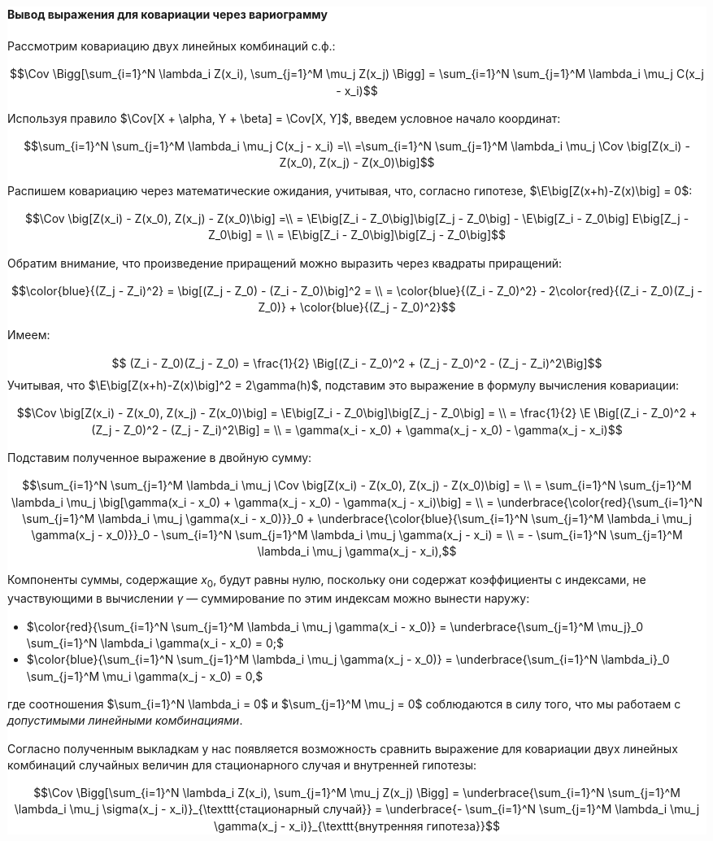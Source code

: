#### Вывод выражения для ковариации через вариограмму

Рассмотрим ковариацию двух линейных комбинаций с.ф.:

$$\Cov \Bigg[\sum_{i=1}^N \lambda_i Z(x_i), \sum_{j=1}^M \mu_j Z(x_j) \Bigg] = \sum_{i=1}^N \sum_{j=1}^M \lambda_i \mu_j C(x_j - x_i)$$

Используя правило $\Cov[X + \alpha, Y + \beta] = \Cov[X, Y]$, введем условное начало координат:

$$\sum_{i=1}^N \sum_{j=1}^M \lambda_i \mu_j C(x_j - x_i) =\\
=\sum_{i=1}^N \sum_{j=1}^M \lambda_i \mu_j \Cov \big[Z(x_i) - Z(x_0), Z(x_j) - Z(x_0)\big]$$

Распишем ковариацию через математические ожидания, учитывая, что, согласно гипотезе, $\E\big[Z(x+h)-Z(x)\big] = 0$:

$$\Cov \big[Z(x_i) - Z(x_0), Z(x_j) - Z(x_0)\big] =\\
= \E\big[Z_i - Z_0\big]\big[Z_j - Z_0\big] - \E\big[Z_i - Z_0\big] E\big[Z_j - Z_0\big] = \\
= \E\big[Z_i - Z_0\big]\big[Z_j - Z_0\big]$$

Обратим внимание, что произведение приращений можно выразить через квадраты приращений:

$$\color{blue}{(Z_j - Z_i)^2} = \big[(Z_j - Z_0) - (Z_i - Z_0)\big]^2 = \\ = \color{blue}{(Z_i - Z_0)^2} - 2\color{red}{(Z_i - Z_0)(Z_j - Z_0)} + \color{blue}{(Z_j - Z_0)^2}$$

Имеем:

$$ (Z_i - Z_0)(Z_j - Z_0) = \frac{1}{2} \Big[(Z_i - Z_0)^2 + (Z_j - Z_0)^2 - (Z_j - Z_i)^2\Big]$$
Учитывая, что $\E\big[Z(x+h)-Z(x)\big]^2 = 2\gamma(h)$, подставим это выражение в формулу вычисления ковариации:

$$\Cov \big[Z(x_i) - Z(x_0), Z(x_j) - Z(x_0)\big] = \E\big[Z_i - Z_0\big]\big[Z_j - Z_0\big] = \\
= \frac{1}{2} \E \Big[(Z_i - Z_0)^2 + (Z_j - Z_0)^2 - (Z_j - Z_i)^2\Big] = \\
= \gamma(x_i - x_0) + \gamma(x_j - x_0) - \gamma(x_j - x_i)$$

Подставим полученное выражение в двойную сумму:

$$\sum_{i=1}^N \sum_{j=1}^M \lambda_i \mu_j \Cov \big[Z(x_i) - Z(x_0), Z(x_j) - Z(x_0)\big] = \\ 
= \sum_{i=1}^N \sum_{j=1}^M \lambda_i \mu_j \big[\gamma(x_i - x_0) + \gamma(x_j - x_0) - \gamma(x_j - x_i)\big] = \\
= \underbrace{\color{red}{\sum_{i=1}^N \sum_{j=1}^M \lambda_i \mu_j \gamma(x_i - x_0)}}_0 + \underbrace{\color{blue}{\sum_{i=1}^N \sum_{j=1}^M \lambda_i \mu_j \gamma(x_j - x_0)}}_0 - \sum_{i=1}^N \sum_{j=1}^M \lambda_i \mu_j \gamma(x_j - x_i) = \\
= - \sum_{i=1}^N \sum_{j=1}^M \lambda_i \mu_j \gamma(x_j - x_i),$$

Компоненты суммы, содержащие $x_0$, будут равны нулю, поскольку они содержат коэффициенты с индексами, не участвующими в вычислении $\gamma$ — суммирование по этим индексам можно вынести наружу:

- $\color{red}{\sum_{i=1}^N \sum_{j=1}^M \lambda_i \mu_j \gamma(x_i - x_0)} = \underbrace{\sum_{j=1}^M \mu_j}_0 \sum_{i=1}^N \lambda_i \gamma(x_i - x_0) = 0;$
- $\color{blue}{\sum_{i=1}^N \sum_{j=1}^M \lambda_i \mu_j \gamma(x_j - x_0)} = \underbrace{\sum_{i=1}^N \lambda_i}_0 \sum_{j=1}^M \mu_i \gamma(x_j - x_0) = 0,$

где соотношения $\sum_{i=1}^N \lambda_i = 0$ и $\sum_{j=1}^M \mu_j = 0$ соблюдаются в силу того, что мы работаем с _допустимыми линейными комбинациями_.

Согласно полученным выкладкам у нас появляется возможность сравнить выражение для ковариации двух линейных комбинаций случайных величин для стационарного случая и внутренней гипотезы:

$$\Cov \Bigg[\sum_{i=1}^N \lambda_i Z(x_i), \sum_{j=1}^M \mu_j Z(x_j) \Bigg] = \underbrace{\sum_{i=1}^N \sum_{j=1}^M \lambda_i \mu_j \sigma(x_j - x_i)}_{\texttt{стационарный случай}} = \underbrace{- \sum_{i=1}^N \sum_{j=1}^M \lambda_i \mu_j \gamma(x_j - x_i)}_{\texttt{внутренняя гипотеза}}$$

